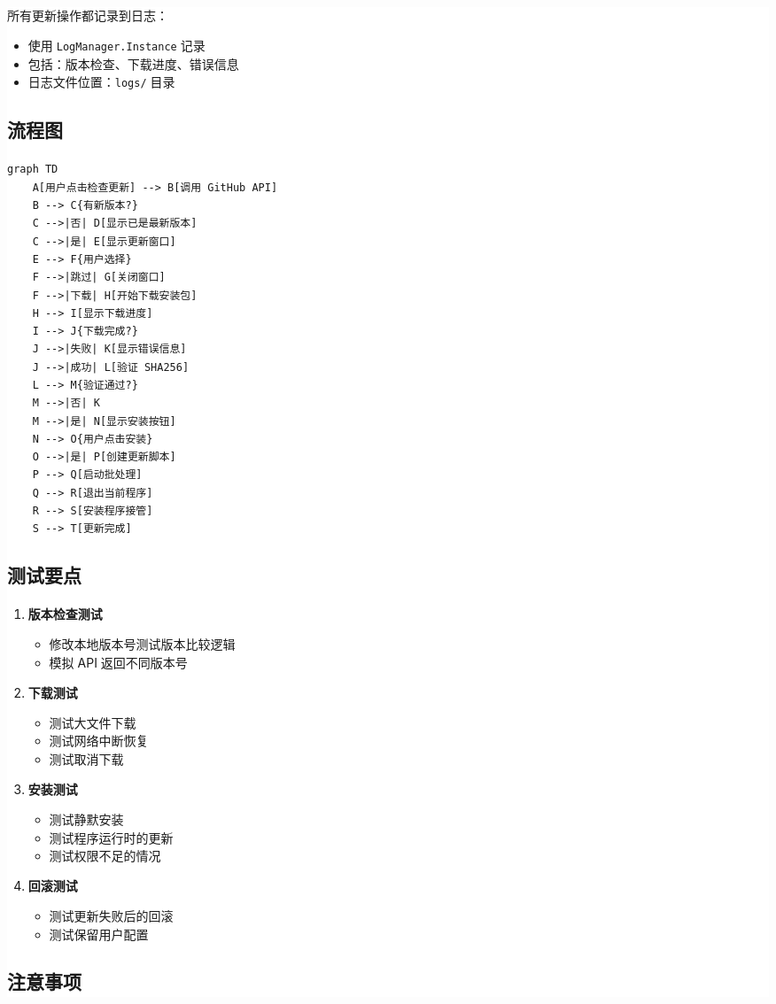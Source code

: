 所有更新操作都记录到日志：
- 使用 `LogManager.Instance` 记录
- 包括：版本检查、下载进度、错误信息
- 日志文件位置：`logs/` 目录

## 流程图

```mermaid
graph TD
    A[用户点击检查更新] --> B[调用 GitHub API]
    B --> C{有新版本?}
    C -->|否| D[显示已是最新版本]
    C -->|是| E[显示更新窗口]
    E --> F{用户选择}
    F -->|跳过| G[关闭窗口]
    F -->|下载| H[开始下载安装包]
    H --> I[显示下载进度]
    I --> J{下载完成?}
    J -->|失败| K[显示错误信息]
    J -->|成功| L[验证 SHA256]
    L --> M{验证通过?}
    M -->|否| K
    M -->|是| N[显示安装按钮]
    N --> O{用户点击安装}
    O -->|是| P[创建更新脚本]
    P --> Q[启动批处理]
    Q --> R[退出当前程序]
    R --> S[安装程序接管]
    S --> T[更新完成]
```

## 测试要点

1. **版本检查测试**
   - 修改本地版本号测试版本比较逻辑
   - 模拟 API 返回不同版本号

2. **下载测试**
   - 测试大文件下载
   - 测试网络中断恢复
   - 测试取消下载

3. **安装测试**
   - 测试静默安装
   - 测试程序运行时的更新
   - 测试权限不足的情况

4. **回滚测试**
   - 测试更新失败后的回滚
   - 测试保留用户配置

## 注意事项
